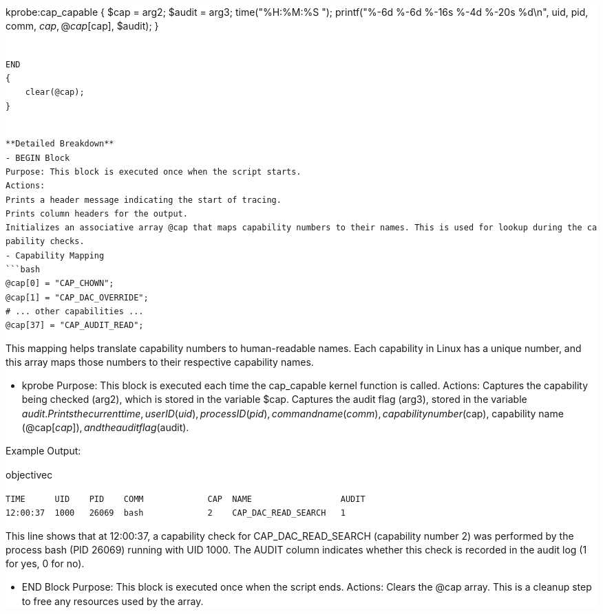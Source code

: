 kprobe:cap_capable
{
    $cap = arg2;
    $audit = arg3;
    time("%H:%M:%S ");
    printf("%-6d %-6d %-16s %-4d %-20s %d\n", uid, pid, comm, $cap, @cap[$cap], $audit);
}
```

END
{
    clear(@cap);
}
```
```

**Detailed Breakdown**
- BEGIN Block
Purpose: This block is executed once when the script starts.
Actions:
Prints a header message indicating the start of tracing.
Prints column headers for the output.
Initializes an associative array @cap that maps capability numbers to their names. This is used for lookup during the capability checks.
- Capability Mapping
```bash
@cap[0] = "CAP_CHOWN";
@cap[1] = "CAP_DAC_OVERRIDE";
# ... other capabilities ...
@cap[37] = "CAP_AUDIT_READ";
```
This mapping helps translate capability numbers to human-readable names. Each capability in Linux has a unique number, and this array maps those numbers to their respective capability names.
- kprobe
Purpose: This block is executed each time the cap_capable kernel function is called.
Actions:
Captures the capability being checked (arg2), which is stored in the variable $cap.
Captures the audit flag (arg3), stored in the variable $audit.
Prints the current time, user ID (uid), process ID (pid), command name (comm), capability number ($cap), capability name (@cap[$cap]), and the audit flag ($audit).

Example Output:

objectivec
```bash
TIME      UID    PID    COMM             CAP  NAME                  AUDIT
12:00:37  1000   26069  bash             2    CAP_DAC_READ_SEARCH   1
```
This line shows that at 12:00:37, a capability check for CAP_DAC_READ_SEARCH (capability number 2) was performed by the process bash (PID 26069) running with UID 1000. The AUDIT column indicates whether this check is recorded in the audit log (1 for yes, 0 for no).

- END Block
Purpose: This block is executed once when the script ends.
Actions:
Clears the @cap array. This is a cleanup step to free any resources used by the array.
